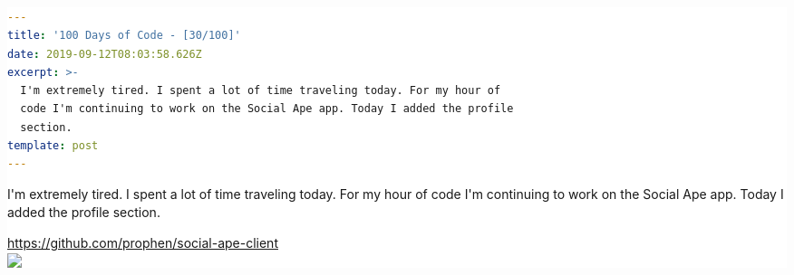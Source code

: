 ```yaml
---
title: '100 Days of Code - [30/100]'
date: 2019-09-12T08:03:58.626Z
excerpt: >-
  I'm extremely tired. I spent a lot of time traveling today. For my hour of
  code I'm continuing to work on the Social Ape app. Today I added the profile
  section.
template: post
---
```

I'm extremely tired. I spent a lot of time traveling today. For my hour of code I'm continuing to work on the Social Ape app. Today I added the profile section.

https://github.com/prophen/social-ape-client
<a href="https://github.com/prophen/social-ape-client" target="_blank"><img src="https://d2ddoduugvun08.cloudfront.net/items/3A381w2h3n1n2b2a1g3j/Screen%20Recording%202019-09-12%20at%2001.02%20AM.gif" style="display: block;height: auto;width: 100%;"/></a>
